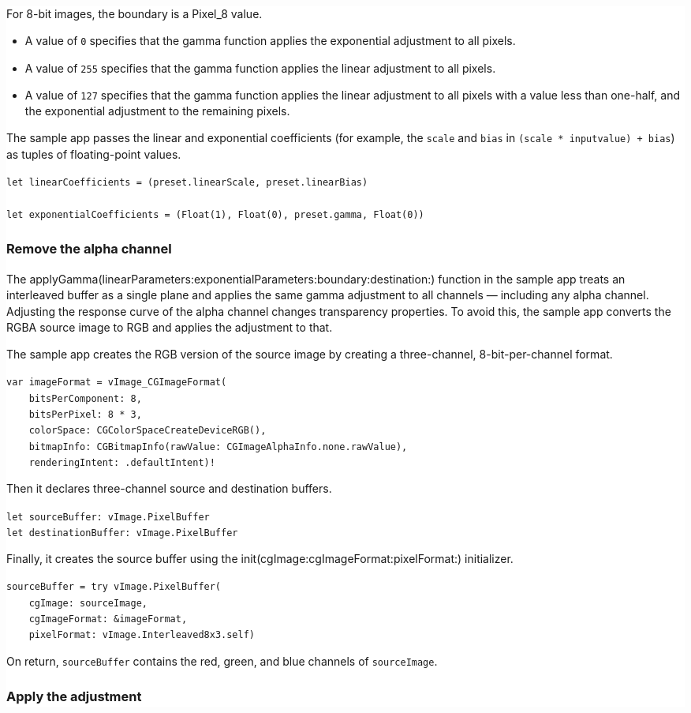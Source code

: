For 8-bit images, the boundary is a Pixel_8 value.

- A value of `0` specifies that the gamma function applies the exponential adjustment to all pixels.

- A value of `255` specifies that the gamma function applies the linear adjustment to all pixels.

- A value of `127` specifies that the gamma function applies the linear adjustment to all pixels with a value less than one-half, and the exponential adjustment to the remaining pixels.

The sample app passes the linear and exponential coefficients (for example, the `scale` and `bias` in `(scale * inputvalue) + bias`) as tuples of floating-point values.

```
let linearCoefficients = (preset.linearScale, preset.linearBias)

let exponentialCoefficients = (Float(1), Float(0), preset.gamma, Float(0))
```

### Remove the alpha channel

The applyGamma(linearParameters:exponentialParameters:boundary:destination:) function in the sample app treats an interleaved buffer as a single plane and applies the same gamma adjustment to all channels — including any alpha channel. Adjusting the response curve of the alpha channel changes transparency properties. To avoid this, the sample app converts the RGBA source image to RGB and applies the adjustment to that.

The sample app creates the RGB version of the source image by creating a three-channel, 8-bit-per-channel format.

```
var imageFormat = vImage_CGImageFormat(
    bitsPerComponent: 8,
    bitsPerPixel: 8 * 3,
    colorSpace: CGColorSpaceCreateDeviceRGB(),
    bitmapInfo: CGBitmapInfo(rawValue: CGImageAlphaInfo.none.rawValue),
    renderingIntent: .defaultIntent)!
```

Then it declares three-channel source and destination buffers.

```
let sourceBuffer: vImage.PixelBuffer
let destinationBuffer: vImage.PixelBuffer
```

Finally, it creates the source buffer using the init(cgImage:cgImageFormat:pixelFormat:) initializer.

```
sourceBuffer = try vImage.PixelBuffer(
    cgImage: sourceImage,
    cgImageFormat: &imageFormat,
    pixelFormat: vImage.Interleaved8x3.self)
```

On return, `sourceBuffer` contains the red, green, and blue channels of `sourceImage`.

### Apply the adjustment
